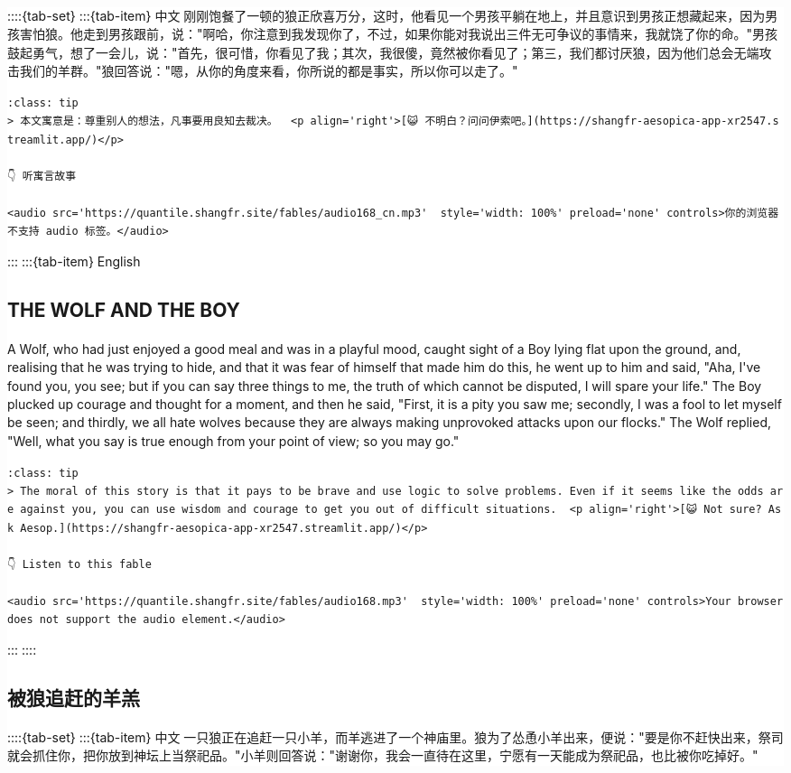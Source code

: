 
::::{tab-set}
:::{tab-item} 中文
刚刚饱餐了一顿的狼正欣喜万分，这时，他看见一个男孩平躺在地上，并且意识到男孩正想藏起来，因为男孩害怕狼。他走到男孩跟前，说："啊哈，你注意到我发现你了，不过，如果你能对我说出三件无可争议的事情来，我就饶了你的命。"男孩鼓起勇气，想了一会儿，说："首先，很可惜，你看见了我；其次，我很傻，竟然被你看见了；第三，我们都讨厌狼，因为他们总会无端攻击我们的羊群。"狼回答说："嗯，从你的角度来看，你所说的都是事实，所以你可以走了。"

```{admonition} **寓意**
:class: tip
> 本文寓意是：尊重别人的想法，凡事要用良知去裁决。  <p align='right'>[😺 不明白？问问伊索吧。](https://shangfr-aesopica-app-xr2547.streamlit.app/)</p>

👇 听寓言故事

<audio src='https://quantile.shangfr.site/fables/audio168_cn.mp3'  style='width: 100%' preload='none' controls>你的浏览器不支持 audio 标签。</audio>

```

 
:::
:::{tab-item} English
## THE WOLF AND THE BOY

A Wolf, who had just enjoyed a good meal and was in a playful mood, caught sight of a Boy lying flat upon the ground, and, realising that he was trying to hide, and that it was fear of himself that made him do this, he went up to him and said, "Aha, I've found you, you see; but if you can say three things to me, the truth of which cannot be disputed, I will spare your life." The Boy plucked up courage and thought for a moment, and then he said, "First, it is a pity you saw me; secondly, I was a fool to let myself be seen; and thirdly, we all hate wolves because they are always making unprovoked attacks upon our flocks." The Wolf replied, "Well, what you say is true enough from your point of view; so you may go."

```{admonition} **Moral**
:class: tip
> The moral of this story is that it pays to be brave and use logic to solve problems. Even if it seems like the odds are against you, you can use wisdom and courage to get you out of difficult situations.  <p align='right'>[😺 Not sure? Ask Aesop.](https://shangfr-aesopica-app-xr2547.streamlit.app/)</p>

👇 Listen to this fable

<audio src='https://quantile.shangfr.site/fables/audio168.mp3'  style='width: 100%' preload='none' controls>Your browser does not support the audio element.</audio>

```

 
:::
::::
    
## 被狼追赶的羊羔


::::{tab-set}
:::{tab-item} 中文
一只狼正在追赶一只小羊，而羊逃进了一个神庙里。狼为了怂恿小羊出来，便说："要是你不赶快出来，祭司就会抓住你，把你放到神坛上当祭祀品。"小羊则回答说："谢谢你，我会一直待在这里，宁愿有一天能成为祭祀品，也比被你吃掉好。"
